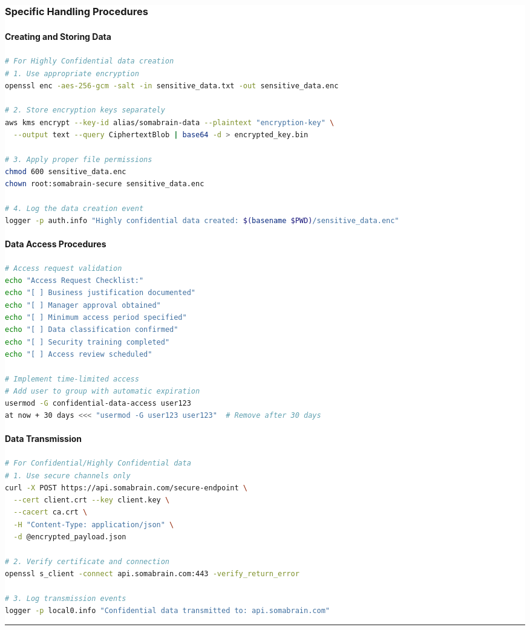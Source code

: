 ### Specific Handling Procedures

#### Creating and Storing Data
```bash
# For Highly Confidential data creation
# 1. Use appropriate encryption
openssl enc -aes-256-gcm -salt -in sensitive_data.txt -out sensitive_data.enc

# 2. Store encryption keys separately
aws kms encrypt --key-id alias/somabrain-data --plaintext "encryption-key" \
  --output text --query CiphertextBlob | base64 -d > encrypted_key.bin

# 3. Apply proper file permissions
chmod 600 sensitive_data.enc
chown root:somabrain-secure sensitive_data.enc

# 4. Log the data creation event
logger -p auth.info "Highly confidential data created: $(basename $PWD)/sensitive_data.enc"
```

#### Data Access Procedures
```bash
# Access request validation
echo "Access Request Checklist:"
echo "[ ] Business justification documented"
echo "[ ] Manager approval obtained"
echo "[ ] Minimum access period specified"
echo "[ ] Data classification confirmed"
echo "[ ] Security training completed"
echo "[ ] Access review scheduled"

# Implement time-limited access
# Add user to group with automatic expiration
usermod -G confidential-data-access user123
at now + 30 days <<< "usermod -G user123 user123"  # Remove after 30 days
```

#### Data Transmission
```bash
# For Confidential/Highly Confidential data
# 1. Use secure channels only
curl -X POST https://api.somabrain.com/secure-endpoint \
  --cert client.crt --key client.key \
  --cacert ca.crt \
  -H "Content-Type: application/json" \
  -d @encrypted_payload.json

# 2. Verify certificate and connection
openssl s_client -connect api.somabrain.com:443 -verify_return_error

# 3. Log transmission events
logger -p local0.info "Confidential data transmitted to: api.somabrain.com"
```

---